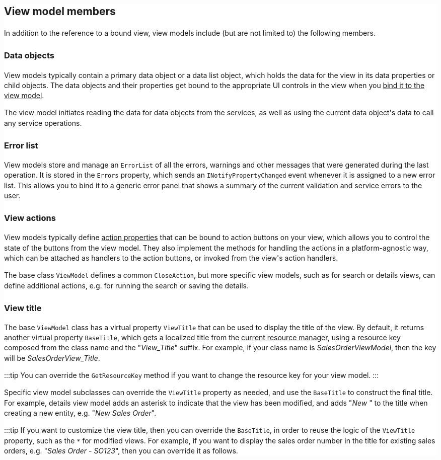 ## View model members

In addition to the reference to a bound view, view models include (but are not limited to) the following members.

### Data objects

View models typically contain a primary data object or a data list object, which holds the data for the view in its data properties or child objects. The data objects and their properties get bound to the appropriate UI controls in the view when you [bind it to the view model](#binding-view-models).

The view model initiates reading the data for data objects from the services, as well as using the current data object's data to call any service operations.

### Error list

View models store and manage an `ErrorList` of all the errors, warnings and other messages that were generated during the last operation. It is stored in the `Errors` property, which sends an `INotifyPropertyChanged` event whenever it is assigned to a new error list. This allows you to bind it to a generic error panel that shows a summary of the current validation and service errors to the user.

### View actions

View models typically define [action properties](../properties/action) that can be bound to action buttons on your view, which allows you to control the state of the buttons from the view model. They also implement the methods for handling the actions in a platform-agnostic way, which can be attached as handlers to the action buttons, or invoked from the view's action handlers.

The base class `ViewModel` defines a common `CloseAction`, but more specific view models, such as for search or details views, can define additional actions, e.g. for running the search or saving the details.

### View title

The base `ViewModel` class has a virtual property `ViewTitle` that can be used to display the title of the view. By default, it returns another virtual property `BaseTitle`, which gets a localized title from the [current resource manager](../../services/errors#resources), using a resource key composed from the class name and the "*View_Title*" suffix. For example, if your class name is *SalesOrderViewModel*, then the key will be *SalesOrderView_Title*.

:::tip
You can override the `GetResourceKey` method if you want to change the resource key for your view model.
:::

Specific view model subclasses can override the `ViewTitle` property as needed, and use the `BaseTitle` to construct the final title. For example, details view model adds an asterisk to indicate that the view has been modified, and adds "*New* " to the title when creating a new entity, e.g. "*New Sales Order*".

:::tip
If you want to customize the view title, then you can override the `BaseTitle`, in order to reuse the logic of the `ViewTitle` property, such as the `*` for modified views. For example, if you want to display the sales order number in the title for existing sales orders, e.g. "*Sales Order - SO123*", then you can override it as follows.
